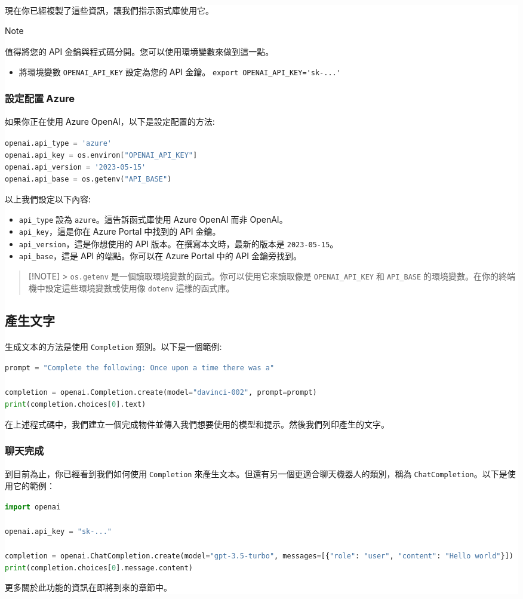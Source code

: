 現在你已經複製了這些資訊，讓我們指示函式庫使用它。

> [!NOTE]
> 值得將您的 API 金鑰與程式碼分開。您可以使用環境變數來做到這一點。
>
> - 將環境變數 `OPENAI_API_KEY` 設定為您的 API 金鑰。
>   `export OPENAI_API_KEY='sk-...'`

### 設定配置 Azure

如果你正在使用 Azure OpenAI，以下是設定配置的方法:

```python
openai.api_type = 'azure'
openai.api_key = os.environ["OPENAI_API_KEY"]
openai.api_version = '2023-05-15'
openai.api_base = os.getenv("API_BASE")
```

以上我們設定以下內容:

- `api_type` 設為 `azure`。這告訴函式庫使用 Azure OpenAI 而非 OpenAI。
- `api_key`，這是你在 Azure Portal 中找到的 API 金鑰。
- `api_version`，這是你想使用的 API 版本。在撰寫本文時，最新的版本是 `2023-05-15`。
- `api_base`，這是 API 的端點。你可以在 Azure Portal 中的 API 金鑰旁找到。

> [!NOTE] > `os.getenv` 是一個讀取環境變數的函式。你可以使用它來讀取像是 `OPENAI_API_KEY` 和 `API_BASE` 的環境變數。在你的終端機中設定這些環境變數或使用像 `dotenv` 這樣的函式庫。

## 產生文字

生成文本的方法是使用 `Completion` 類別。以下是一個範例:

```python
prompt = "Complete the following: Once upon a time there was a"

completion = openai.Completion.create(model="davinci-002", prompt=prompt)
print(completion.choices[0].text)
```

在上述程式碼中，我們建立一個完成物件並傳入我們想要使用的模型和提示。然後我們列印產生的文字。

### 聊天完成

到目前為止，你已經看到我們如何使用 `Completion` 來產生文本。但還有另一個更適合聊天機器人的類別，稱為 `ChatCompletion`。以下是使用它的範例：

```python
import openai

openai.api_key = "sk-..."

completion = openai.ChatCompletion.create(model="gpt-3.5-turbo", messages=[{"role": "user", "content": "Hello world"}])
print(completion.choices[0].message.content)
```

更多關於此功能的資訊在即將到來的章節中。
